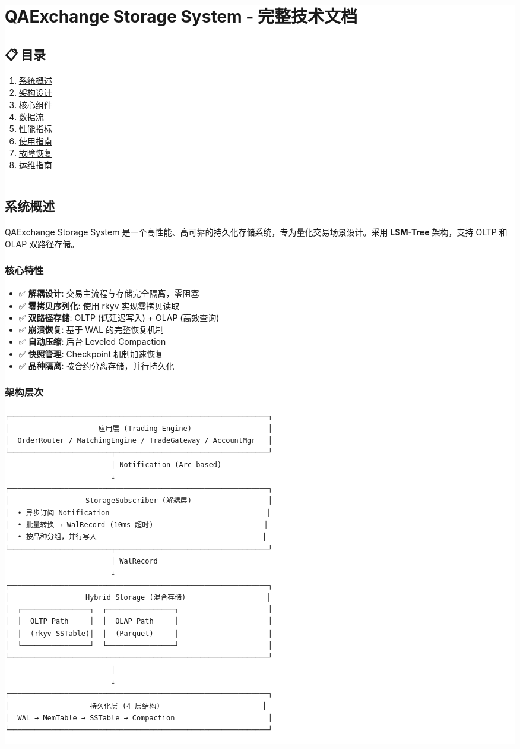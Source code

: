 # QAExchange Storage System - 完整技术文档

## 📋 目录

1. [系统概述](#系统概述)
2. [架构设计](#架构设计)
3. [核心组件](#核心组件)
4. [数据流](#数据流)
5. [性能指标](#性能指标)
6. [使用指南](#使用指南)
7. [故障恢复](#故障恢复)
8. [运维指南](#运维指南)

---

## 系统概述

QAExchange Storage System 是一个高性能、高可靠的持久化存储系统，专为量化交易场景设计。采用 **LSM-Tree** 架构，支持 OLTP 和 OLAP 双路径存储。

### 核心特性

- ✅ **解耦设计**: 交易主流程与存储完全隔离，零阻塞
- ✅ **零拷贝序列化**: 使用 rkyv 实现零拷贝读取
- ✅ **双路径存储**: OLTP (低延迟写入) + OLAP (高效查询)
- ✅ **崩溃恢复**: 基于 WAL 的完整恢复机制
- ✅ **自动压缩**: 后台 Leveled Compaction
- ✅ **快照管理**: Checkpoint 机制加速恢复
- ✅ **品种隔离**: 按合约分离存储，并行持久化

### 架构层次

```
┌─────────────────────────────────────────────────────────────┐
│                     应用层 (Trading Engine)                  │
│  OrderRouter / MatchingEngine / TradeGateway / AccountMgr   │
└────────────────────────┬────────────────────────────────────┘
                         │ Notification (Arc-based)
                         ↓
┌─────────────────────────────────────────────────────────────┐
│                  StorageSubscriber (解耦层)                  │
│  • 异步订阅 Notification                                     │
│  • 批量转换 → WalRecord (10ms 超时)                          │
│  • 按品种分组，并行写入                                       │
└────────────────────────┬────────────────────────────────────┘
                         │ WalRecord
                         ↓
┌─────────────────────────────────────────────────────────────┐
│                  Hybrid Storage (混合存储)                   │
│  ┌────────────────┐  ┌────────────────┐                     │
│  │  OLTP Path     │  │  OLAP Path     │                     │
│  │  (rkyv SSTable)│  │  (Parquet)     │                     │
│  └────────────────┘  └────────────────┘                     │
└─────────────────────────────────────────────────────────────┘
                         │
                         ↓
┌─────────────────────────────────────────────────────────────┐
│                   持久化层 (4 层结构)                        │
│  WAL → MemTable → SSTable → Compaction                      │
└─────────────────────────────────────────────────────────────┘
```

---